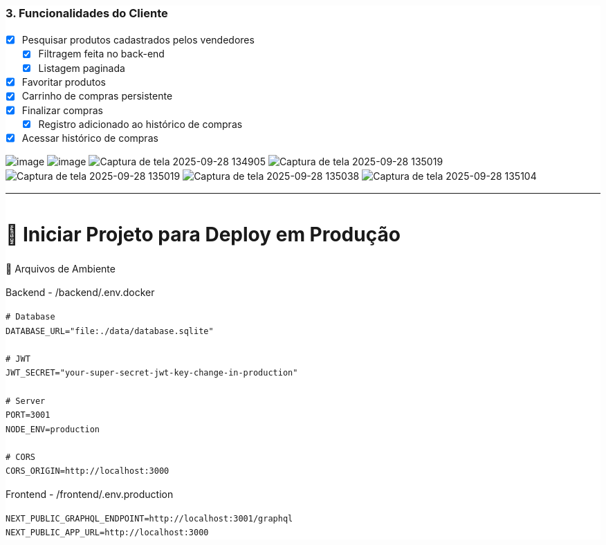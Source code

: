 

### 3. Funcionalidades do Cliente
- [x] Pesquisar produtos cadastrados pelos vendedores
  - [x] Filtragem feita no back-end
  - [x] Listagem paginada
- [x] Favoritar produtos
- [x] Carrinho de compras persistente
- [x] Finalizar compras
  - [x] Registro adicionado ao histórico de compras
- [x] Acessar histórico de compras
<img width="1838" height="540" alt="image" src="https://github.com/user-attachments/assets/af9b3a84-a822-41d1-9132-f53d4bbd1a1b" />
<img width="1804" height="423" alt="image" src="https://github.com/user-attachments/assets/92ab00de-96fd-4022-bf22-019e31449391" />
<img width="1427" height="376" alt="Captura de tela 2025-09-28 134905" src="https://github.com/user-attachments/assets/439c2afb-a1cf-432b-b469-76137ac54faa" />
<img width="1358" height="652" alt="Captura de tela 2025-09-28 135019" src="https://github.com/user-attachments/assets/627ff9c4-b671-4609-b497-20b80b0f2c6c" />
<img width="1358" height="652" alt="Captura de tela 2025-09-28 135019" src="https://github.com/user-attachments/assets/7c77681a-238d-400b-a486-cee03dca2c21" />
<img width="1457" height="830" alt="Captura de tela 2025-09-28 135038" src="https://github.com/user-attachments/assets/5f7bcf65-778e-4e62-ac30-a1d9cb6ff6a8" />
<img width="1327" height="624" alt="Captura de tela 2025-09-28 135104" src="https://github.com/user-attachments/assets/2ef9b1dd-7556-4c4b-a279-f65b1e524a9a" />

---

# 🚀 Iniciar Projeto para Deploy em Produção

📂 Arquivos de Ambiente

Backend - /backend/.env.docker

    # Database
    DATABASE_URL="file:./data/database.sqlite"

    # JWT
    JWT_SECRET="your-super-secret-jwt-key-change-in-production"

    # Server
    PORT=3001
    NODE_ENV=production

    # CORS
    CORS_ORIGIN=http://localhost:3000

Frontend - /frontend/.env.production

    NEXT_PUBLIC_GRAPHQL_ENDPOINT=http://localhost:3001/graphql
    NEXT_PUBLIC_APP_URL=http://localhost:3000
